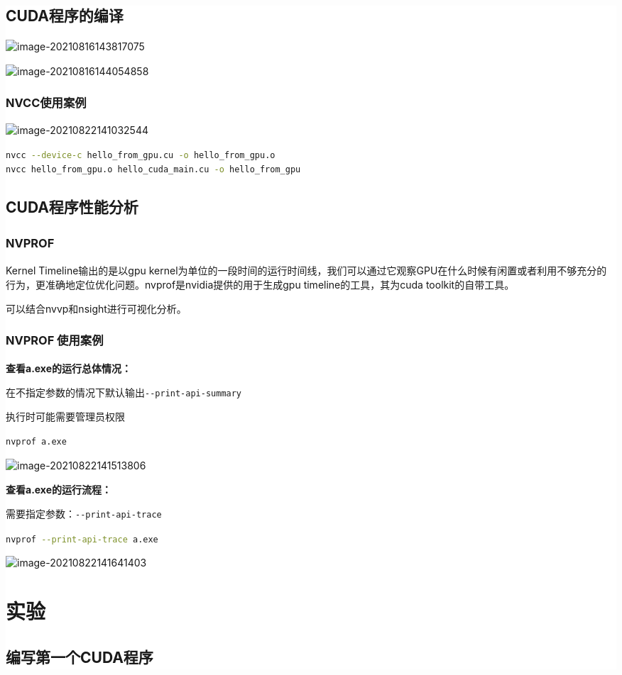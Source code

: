 

## CUDA程序的编译

![image-20210816143817075](https://wpcos-1300629776.cos.ap-chengdu.myqcloud.com/Gallery/2021/08/16/image-20210816143817075.png)

![image-20210816144054858](https://wpcos-1300629776.cos.ap-chengdu.myqcloud.com/Gallery/2021/08/16/image-20210816144054858.png)

### NVCC使用案例

![image-20210822141032544](https://wpcos-1300629776.cos.ap-chengdu.myqcloud.com/Gallery/2021/08/22/image-20210822141032544.png)

```bash
nvcc --device-c hello_from_gpu.cu -o hello_from_gpu.o
nvcc hello_from_gpu.o hello_cuda_main.cu -o hello_from_gpu
```



## CUDA程序性能分析

### NVPROF 

Kernel Timeline输出的是以gpu kernel为单位的一段时间的运行时间线，我们可以通过它观察GPU在什么时候有闲置或者利用不够充分的行为，更准确地定位优化问题。nvprof是nvidia提供的用于生成gpu timeline的工具，其为cuda toolkit的自带工具。

可以结合nvvp和nsight进行可视化分析。

### NVPROF 使用案例

**查看a.exe的运行总体情况：**

在不指定参数的情况下默认输出`--print-api-summary`

执行时可能需要管理员权限

```bash
nvprof a.exe
```

![image-20210822141513806](https://wpcos-1300629776.cos.ap-chengdu.myqcloud.com/Gallery/2021/08/22/image-20210822141513806.png)

**查看a.exe的运行流程：**

需要指定参数：`--print-api-trace`

```bash
nvprof --print-api-trace a.exe
```

![image-20210822141641403](https://wpcos-1300629776.cos.ap-chengdu.myqcloud.com/Gallery/2021/08/22/image-20210822141641403.png)

# 实验

## 编写第一个CUDA程序

